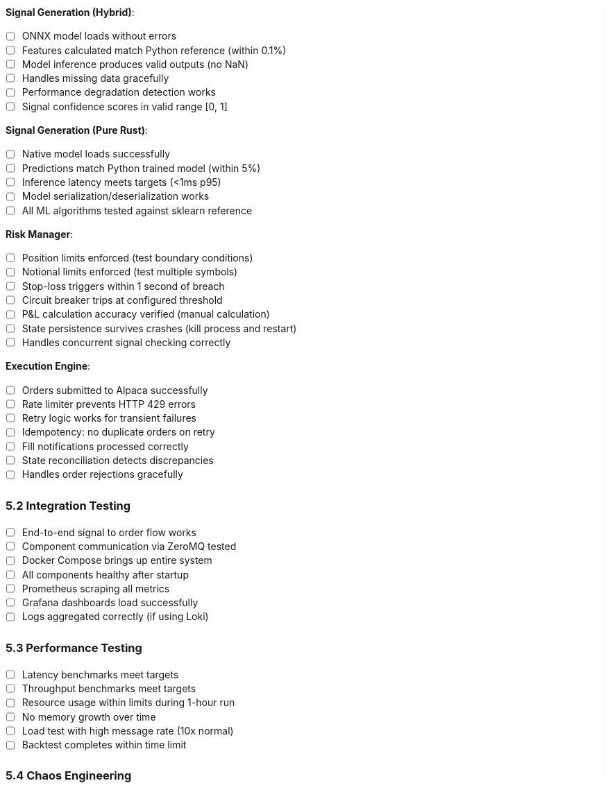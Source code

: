 **Signal Generation (Hybrid)**:
- [ ] ONNX model loads without errors
- [ ] Features calculated match Python reference (within 0.1%)
- [ ] Model inference produces valid outputs (no NaN)
- [ ] Handles missing data gracefully
- [ ] Performance degradation detection works
- [ ] Signal confidence scores in valid range [0, 1]

**Signal Generation (Pure Rust)**:
- [ ] Native model loads successfully
- [ ] Predictions match Python trained model (within 5%)
- [ ] Inference latency meets targets (<1ms p95)
- [ ] Model serialization/deserialization works
- [ ] All ML algorithms tested against sklearn reference

**Risk Manager**:
- [ ] Position limits enforced (test boundary conditions)
- [ ] Notional limits enforced (test multiple symbols)
- [ ] Stop-loss triggers within 1 second of breach
- [ ] Circuit breaker trips at configured threshold
- [ ] P&L calculation accuracy verified (manual calculation)
- [ ] State persistence survives crashes (kill process and restart)
- [ ] Handles concurrent signal checking correctly

**Execution Engine**:
- [ ] Orders submitted to Alpaca successfully
- [ ] Rate limiter prevents HTTP 429 errors
- [ ] Retry logic works for transient failures
- [ ] Idempotency: no duplicate orders on retry
- [ ] Fill notifications processed correctly
- [ ] State reconciliation detects discrepancies
- [ ] Handles order rejections gracefully

### 5.2 Integration Testing

- [ ] End-to-end signal to order flow works
- [ ] Component communication via ZeroMQ tested
- [ ] Docker Compose brings up entire system
- [ ] All components healthy after startup
- [ ] Prometheus scraping all metrics
- [ ] Grafana dashboards load successfully
- [ ] Logs aggregated correctly (if using Loki)

### 5.3 Performance Testing

- [ ] Latency benchmarks meet targets
- [ ] Throughput benchmarks meet targets
- [ ] Resource usage within limits during 1-hour run
- [ ] No memory growth over time
- [ ] Load test with high message rate (10x normal)
- [ ] Backtest completes within time limit

### 5.4 Chaos Engineering
